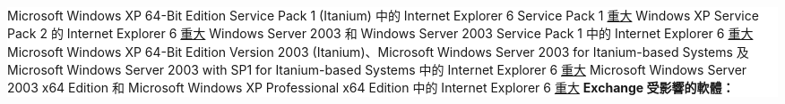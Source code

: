 <td style="border:1px solid black;">Microsoft Windows XP 64-Bit Edition Service Pack 1 (Itanium) 中的 Internet Explorer 6 Service Pack 1</td>
<td style="border:1px solid black;"><a href="https://www.microsoft.com/download/details.aspx?familyid=6aae593c-8ffd-443f-b9ac-3f9f0f20a2eb">重大</a></td>
<td style="border:1px solid black;"></td>
<td style="border:1px solid black;"></td>
<td style="border:1px solid black;"></td>
<td style="border:1px solid black;"></td>
</tr>
<tr class="odd">
<td style="border:1px solid black;">Windows XP Service Pack 2 的 Internet Explorer 6</td>
<td style="border:1px solid black;"><a href="https://www.microsoft.com/download/details.aspx?familyid=36ec67ca-94f6-4e55-adcd-4406a3d6aade">重大</a></td>
<td style="border:1px solid black;"></td>
<td style="border:1px solid black;"></td>
<td style="border:1px solid black;"></td>
<td style="border:1px solid black;"></td>
</tr>
<tr class="even">
<td style="border:1px solid black;">Windows Server 2003 和 Windows Server 2003 Service Pack 1 中的 Internet Explorer 6</td>
<td style="border:1px solid black;"><a href="https://www.microsoft.com/download/details.aspx?familyid=2c58b8f7-4f2d-44da-80ef-b83667b5afd7">重大</a></td>
<td style="border:1px solid black;"></td>
<td style="border:1px solid black;"></td>
<td style="border:1px solid black;"></td>
<td style="border:1px solid black;"></td>
</tr>
<tr class="odd">
<td style="border:1px solid black;">Microsoft Windows XP 64-Bit Edition Version 2003 (Itanium)、Microsoft Windows Server 2003 for Itanium-based Systems 及 Microsoft Windows Server 2003 with SP1 for Itanium-based Systems 中的 Internet Explorer 6</td>
<td style="border:1px solid black;"><a href="https://www.microsoft.com/download/details.aspx?familyid=77e601e9-4eed-4671-8f3e-ad58a1e88041">重大</a></td>
<td style="border:1px solid black;"></td>
<td style="border:1px solid black;"></td>
<td style="border:1px solid black;"></td>
<td style="border:1px solid black;"></td>
</tr>
<tr class="even">
<td style="border:1px solid black;">Microsoft Windows Server 2003 x64 Edition 和 Microsoft Windows XP Professional x64 Edition 中的 Internet Explorer 6</td>
<td style="border:1px solid black;"><a href="https://www.microsoft.com/download/details.aspx?familyid=1a7087f1-3af2-4b33-9f04-6159faa34c31">重大</a></td>
<td style="border:1px solid black;"></td>
<td style="border:1px solid black;"></td>
<td style="border:1px solid black;"></td>
<td style="border:1px solid black;"></td>
</tr>
<tr class="odd">
<td style="border:1px solid black;"></td>
<td style="border:1px solid black;"></td>
<td style="border:1px solid black;"></td>
<td style="border:1px solid black;"></td>
<td style="border:1px solid black;"></td>
<td style="border:1px solid black;"></td>
</tr>
<tr class="even">
<td style="border:1px solid black;"><strong>Exchange 受影響的軟體：</strong></td>
<td style="border:1px solid black;"></td>
<td style="border:1px solid black;"></td>
<td style="border:1px solid black;"></td>
<td style="border:1px solid black;"></td>
<td style="border:1px solid black;"></td>